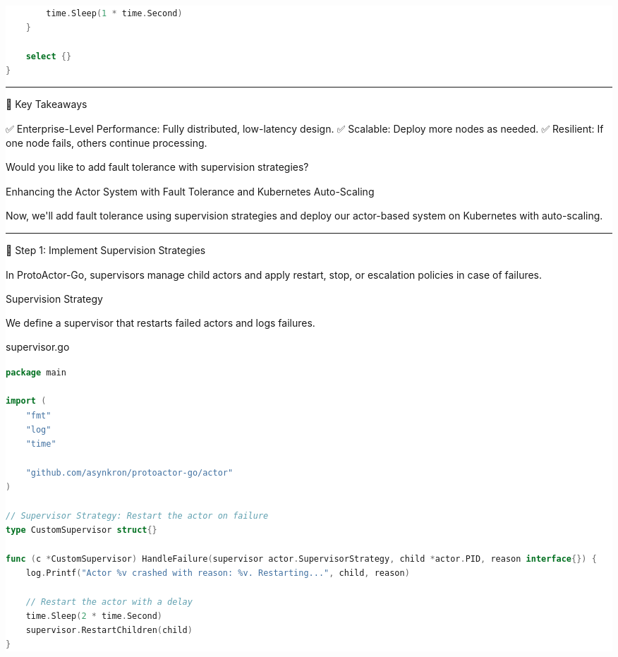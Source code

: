 ```go
		time.Sleep(1 * time.Second)
	}

	select {}
}
```

---

📌 Key Takeaways

✅ Enterprise-Level Performance: Fully distributed, low-latency design.
✅ Scalable: Deploy more nodes as needed.
✅ Resilient: If one node fails, others continue processing.

Would you like to add fault tolerance with supervision strategies?




Enhancing the Actor System with Fault Tolerance and Kubernetes Auto-Scaling

Now, we'll add fault tolerance using supervision strategies and deploy our actor-based system on Kubernetes with auto-scaling.


---

📌 Step 1: Implement Supervision Strategies

In ProtoActor-Go, supervisors manage child actors and apply restart, stop, or escalation policies in case of failures.

Supervision Strategy

We define a supervisor that restarts failed actors and logs failures.

supervisor.go

```go
package main

import (
	"fmt"
	"log"
	"time"

	"github.com/asynkron/protoactor-go/actor"
)

// Supervisor Strategy: Restart the actor on failure
type CustomSupervisor struct{}

func (c *CustomSupervisor) HandleFailure(supervisor actor.SupervisorStrategy, child *actor.PID, reason interface{}) {
	log.Printf("Actor %v crashed with reason: %v. Restarting...", child, reason)

	// Restart the actor with a delay
	time.Sleep(2 * time.Second)
	supervisor.RestartChildren(child)
}
```
